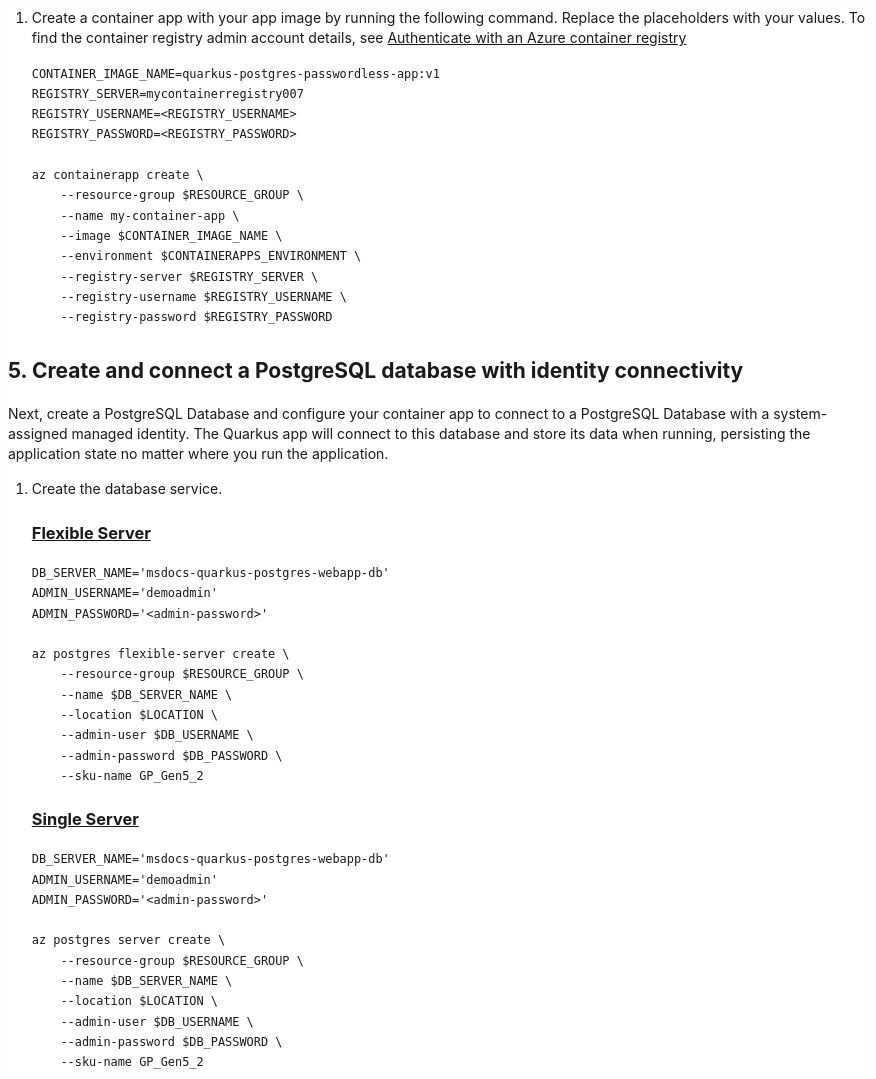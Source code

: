 1. Create a container app with your app image by running the following command. Replace the placeholders with your values. To find the container registry admin account details, see [Authenticate with an Azure container registry](../container-registry/container-registry-authentication.md)

   ```azurecli-interactive
   CONTAINER_IMAGE_NAME=quarkus-postgres-passwordless-app:v1
   REGISTRY_SERVER=mycontainerregistry007
   REGISTRY_USERNAME=<REGISTRY_USERNAME>
   REGISTRY_PASSWORD=<REGISTRY_PASSWORD>

   az containerapp create \
       --resource-group $RESOURCE_GROUP \
       --name my-container-app \
       --image $CONTAINER_IMAGE_NAME \
       --environment $CONTAINERAPPS_ENVIRONMENT \
       --registry-server $REGISTRY_SERVER \
       --registry-username $REGISTRY_USERNAME \
       --registry-password $REGISTRY_PASSWORD
   ```

## 5. Create and connect a PostgreSQL database with identity connectivity

Next, create a PostgreSQL Database and configure your container app to connect to a PostgreSQL Database with a system-assigned managed identity. The Quarkus app will connect to this database and store its data when running, persisting the application state no matter where you run the application.

1. Create the database service.

   ### [Flexible Server](#tab/flexible)

   ```azurecli-interactive
   DB_SERVER_NAME='msdocs-quarkus-postgres-webapp-db'
   ADMIN_USERNAME='demoadmin'
   ADMIN_PASSWORD='<admin-password>'

   az postgres flexible-server create \
       --resource-group $RESOURCE_GROUP \
       --name $DB_SERVER_NAME \
       --location $LOCATION \
       --admin-user $DB_USERNAME \
       --admin-password $DB_PASSWORD \
       --sku-name GP_Gen5_2
   ```

   ### [Single Server](#tab/single)

   ```azurecli-interactive
   DB_SERVER_NAME='msdocs-quarkus-postgres-webapp-db'
   ADMIN_USERNAME='demoadmin'
   ADMIN_PASSWORD='<admin-password>'

   az postgres server create \
       --resource-group $RESOURCE_GROUP \
       --name $DB_SERVER_NAME \
       --location $LOCATION \
       --admin-user $DB_USERNAME \
       --admin-password $DB_PASSWORD \
       --sku-name GP_Gen5_2
   ```
